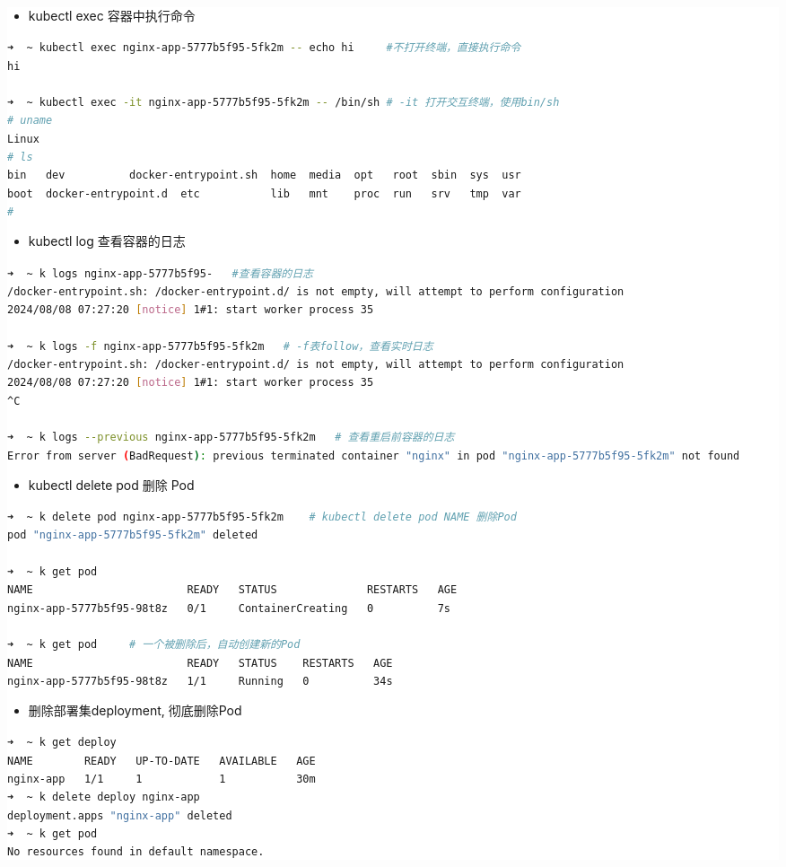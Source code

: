 - kubectl exec 容器中执行命令

```sh
➜  ~ kubectl exec nginx-app-5777b5f95-5fk2m -- echo hi     #不打开终端，直接执行命令
hi

➜  ~ kubectl exec -it nginx-app-5777b5f95-5fk2m -- /bin/sh # -it 打开交互终端，使用bin/sh
# uname
Linux
# ls
bin   dev		   docker-entrypoint.sh  home  media  opt   root  sbin	sys  usr
boot  docker-entrypoint.d  etc			 lib   mnt    proc  run   srv	tmp  var
#
```

- kubectl log 查看容器的日志
```sh
➜  ~ k logs nginx-app-5777b5f95-   #查看容器的日志
/docker-entrypoint.sh: /docker-entrypoint.d/ is not empty, will attempt to perform configuration
2024/08/08 07:27:20 [notice] 1#1: start worker process 35

➜  ~ k logs -f nginx-app-5777b5f95-5fk2m   # -f表follow，查看实时日志
/docker-entrypoint.sh: /docker-entrypoint.d/ is not empty, will attempt to perform configuration
2024/08/08 07:27:20 [notice] 1#1: start worker process 35
^C

➜  ~ k logs --previous nginx-app-5777b5f95-5fk2m   # 查看重启前容器的日志
Error from server (BadRequest): previous terminated container "nginx" in pod "nginx-app-5777b5f95-5fk2m" not found
```

- kubectl delete pod 删除 Pod
```sh
➜  ~ k delete pod nginx-app-5777b5f95-5fk2m    # kubectl delete pod NAME 删除Pod
pod "nginx-app-5777b5f95-5fk2m" deleted

➜  ~ k get pod
NAME                        READY   STATUS              RESTARTS   AGE
nginx-app-5777b5f95-98t8z   0/1     ContainerCreating   0          7s

➜  ~ k get pod     # 一个被删除后，自动创建新的Pod
NAME                        READY   STATUS    RESTARTS   AGE
nginx-app-5777b5f95-98t8z   1/1     Running   0          34s
```

- 删除部署集deployment, 彻底删除Pod

```sh
➜  ~ k get deploy
NAME        READY   UP-TO-DATE   AVAILABLE   AGE
nginx-app   1/1     1            1           30m
➜  ~ k delete deploy nginx-app
deployment.apps "nginx-app" deleted
➜  ~ k get pod
No resources found in default namespace.
```
